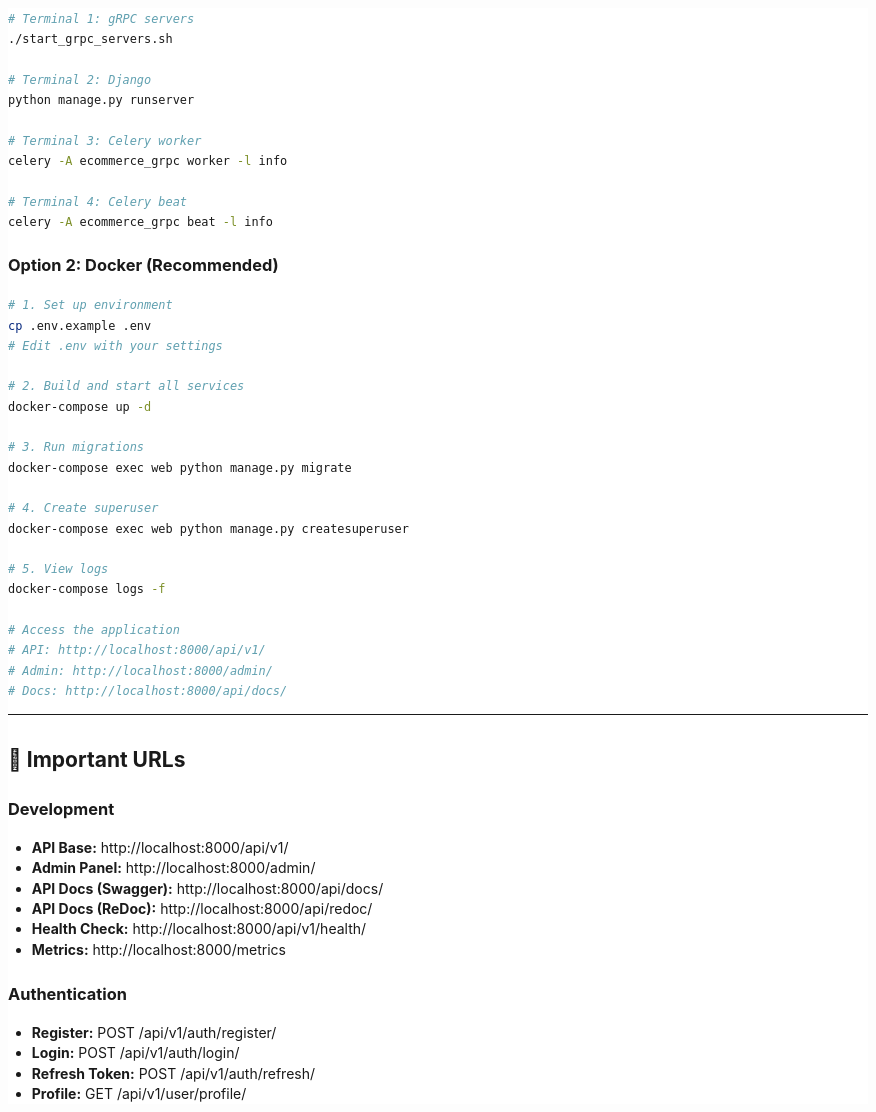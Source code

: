 ```bash
# Terminal 1: gRPC servers
./start_grpc_servers.sh

# Terminal 2: Django
python manage.py runserver

# Terminal 3: Celery worker
celery -A ecommerce_grpc worker -l info

# Terminal 4: Celery beat
celery -A ecommerce_grpc beat -l info
```

### Option 2: Docker (Recommended)

```bash
# 1. Set up environment
cp .env.example .env
# Edit .env with your settings

# 2. Build and start all services
docker-compose up -d

# 3. Run migrations
docker-compose exec web python manage.py migrate

# 4. Create superuser
docker-compose exec web python manage.py createsuperuser

# 5. View logs
docker-compose logs -f

# Access the application
# API: http://localhost:8000/api/v1/
# Admin: http://localhost:8000/admin/
# Docs: http://localhost:8000/api/docs/
```

---

## 🔗 Important URLs

### Development
- **API Base:** http://localhost:8000/api/v1/
- **Admin Panel:** http://localhost:8000/admin/
- **API Docs (Swagger):** http://localhost:8000/api/docs/
- **API Docs (ReDoc):** http://localhost:8000/api/redoc/
- **Health Check:** http://localhost:8000/api/v1/health/
- **Metrics:** http://localhost:8000/metrics

### Authentication
- **Register:** POST /api/v1/auth/register/
- **Login:** POST /api/v1/auth/login/
- **Refresh Token:** POST /api/v1/auth/refresh/
- **Profile:** GET /api/v1/user/profile/
